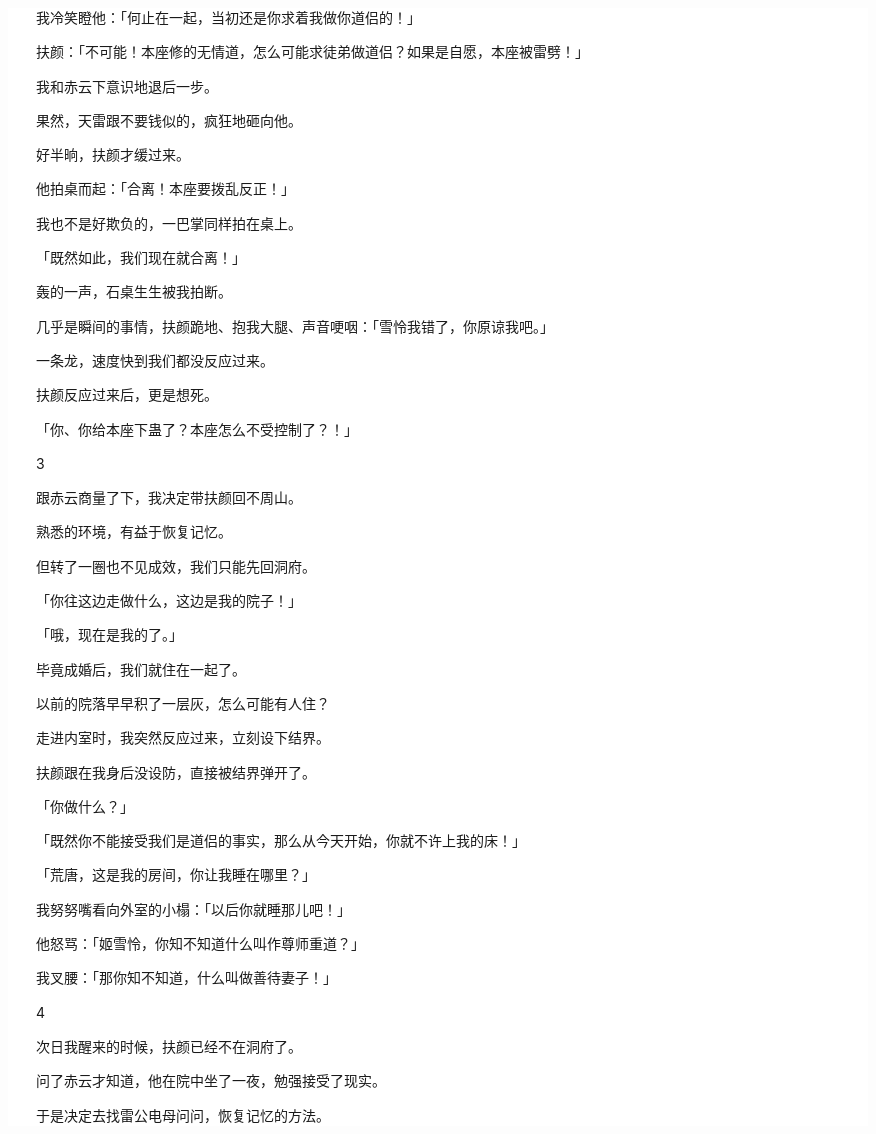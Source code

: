 &emsp;&emsp;我冷笑瞪他：「何止在一起，当初还是你求着我做你道侣的！」  
  
&emsp;&emsp;扶颜：「不可能！本座修的无情道，怎么可能求徒弟做道侣？如果是自愿，本座被雷劈！」  
  
&emsp;&emsp;我和赤云下意识地退后一步。  
  
&emsp;&emsp;果然，天雷跟不要钱似的，疯狂地砸向他。  
  
&emsp;&emsp;好半晌，扶颜才缓过来。  
  
&emsp;&emsp;他拍桌而起：「合离！本座要拨乱反正！」  
  
&emsp;&emsp;我也不是好欺负的，一巴掌同样拍在桌上。  
  
&emsp;&emsp;「既然如此，我们现在就合离！」  
  
&emsp;&emsp;轰的一声，石桌生生被我拍断。  
  
&emsp;&emsp;几乎是瞬间的事情，扶颜跪地、抱我大腿、声音哽咽：「雪怜我错了，你原谅我吧。」  
  
&emsp;&emsp;一条龙，速度快到我们都没反应过来。  
  
&emsp;&emsp;扶颜反应过来后，更是想死。  
  
&emsp;&emsp;「你、你给本座下蛊了？本座怎么不受控制了？！」  
  
&emsp;&emsp;3  
  
&emsp;&emsp;跟赤云商量了下，我决定带扶颜回不周山。  
  
&emsp;&emsp;熟悉的环境，有益于恢复记忆。  
  
&emsp;&emsp;但转了一圈也不见成效，我们只能先回洞府。  
  
&emsp;&emsp;「你往这边走做什么，这边是我的院子！」  
  
&emsp;&emsp;「哦，现在是我的了。」  
  
&emsp;&emsp;毕竟成婚后，我们就住在一起了。  
  
&emsp;&emsp;以前的院落早早积了一层灰，怎么可能有人住？  
  
&emsp;&emsp;走进内室时，我突然反应过来，立刻设下结界。  
  
&emsp;&emsp;扶颜跟在我身后没设防，直接被结界弹开了。  
  
&emsp;&emsp;「你做什么？」  
  
&emsp;&emsp;「既然你不能接受我们是道侣的事实，那么从今天开始，你就不许上我的床！」  
  
&emsp;&emsp;「荒唐，这是我的房间，你让我睡在哪里？」  
  
&emsp;&emsp;我努努嘴看向外室的小榻：「以后你就睡那儿吧！」  
  
&emsp;&emsp;他怒骂：「姬雪怜，你知不知道什么叫作尊师重道？」  
  
&emsp;&emsp;我叉腰：「那你知不知道，什么叫做善待妻子！」  
  
&emsp;&emsp;4  
  
&emsp;&emsp;次日我醒来的时候，扶颜已经不在洞府了。  
  
&emsp;&emsp;问了赤云才知道，他在院中坐了一夜，勉强接受了现实。  
  
&emsp;&emsp;于是决定去找雷公电母问问，恢复记忆的方法。  
  